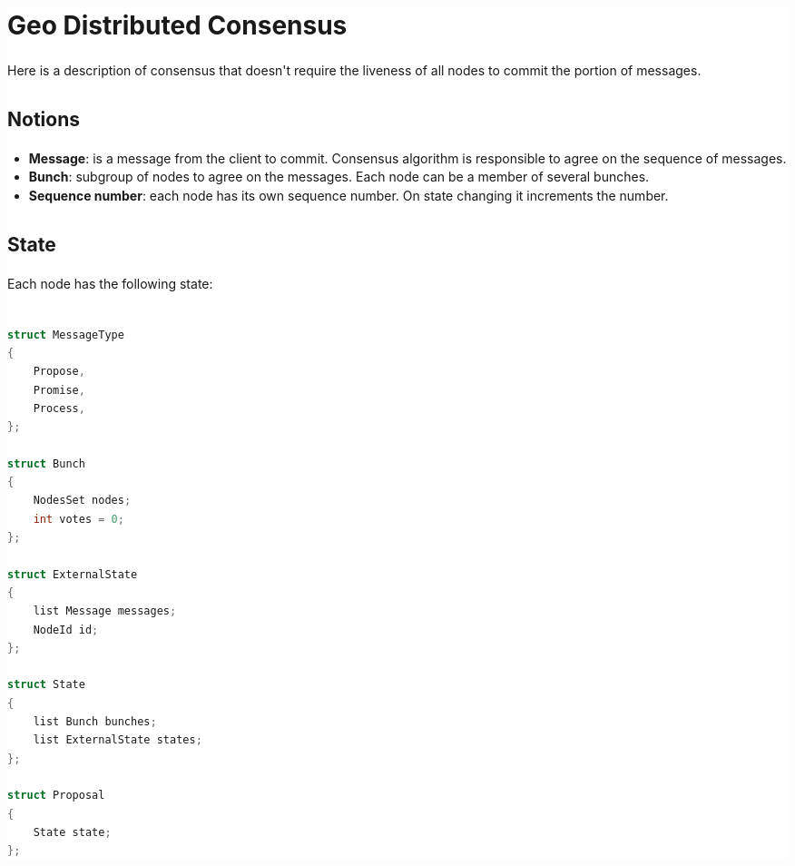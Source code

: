 # Geo Distributed Consensus

Here is a description of consensus that doesn't require the liveness of all nodes to commit the portion of messages.

## Notions

- **Message**: is a message from the client to commit. Consensus algorithm is responsible to agree on the sequence of messages.
- **Bunch**: subgroup of nodes to agree on the messages. Each node can be a member of several bunches.
- **Sequence number**: each node has its own sequence number. On state changing it increments the number.

## State

Each node has the following state:

```cpp

struct MessageType
{
	Propose,
	Promise,
	Process,
};

struct Bunch
{
	NodesSet nodes;
	int votes = 0;
};

struct ExternalState
{
	list Message messages;
	NodeId id;
};

struct State
{
	list Bunch bunches;
	list ExternalState states;
};

struct Proposal
{
	State state;
};
```
